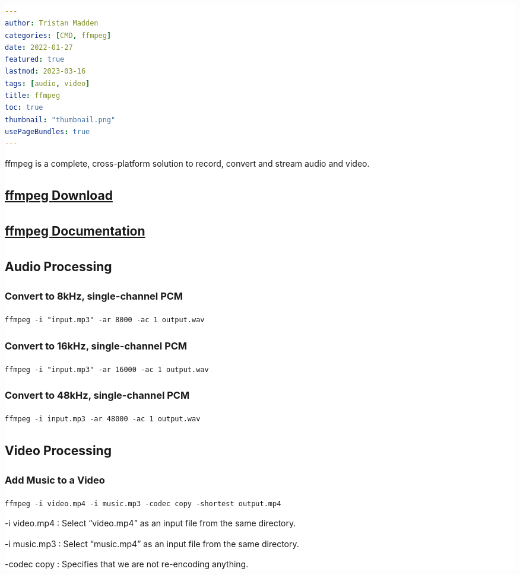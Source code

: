 ```yaml
---
author: Tristan Madden
categories: [CMD, ffmpeg]
date: 2022-01-27
featured: true
lastmod: 2023-03-16
tags: [audio, video]
title: ffmpeg
toc: true
thumbnail: "thumbnail.png"
usePageBundles: true
---
```


ffmpeg is a complete, cross-platform solution to record, convert and stream audio and video.
<h2><a href="https://www.ffmpeg.org/download.html#build-windows">ffmpeg Download</a></h2>
<h2><a href="https://ffmpeg.org/ffmpeg.html">ffmpeg Documentation
</a></h2>

## Audio Processing
### Convert to 8kHz, single-channel PCM

```Shell
ffmpeg -i "input.mp3" -ar 8000 -ac 1 output.wav
```

### Convert to 16kHz, single-channel PCM

```Shell
ffmpeg -i "input.mp3" -ar 16000 -ac 1 output.wav
```

### Convert to 48kHz, single-channel PCM

```Shell
ffmpeg -i input.mp3 -ar 48000 -ac 1 output.wav
```

## Video Processing
### Add Music to a Video

```Shell
ffmpeg -i video.mp4 -i music.mp3 -codec copy -shortest output.mp4
```

-i video.mp4
: Select “video.mp4” as an input file from the same directory.

-i music.mp3
: Select “music.mp4” as an input file from the same directory.

-codec copy
: Specifies that we are not re-encoding anything.
